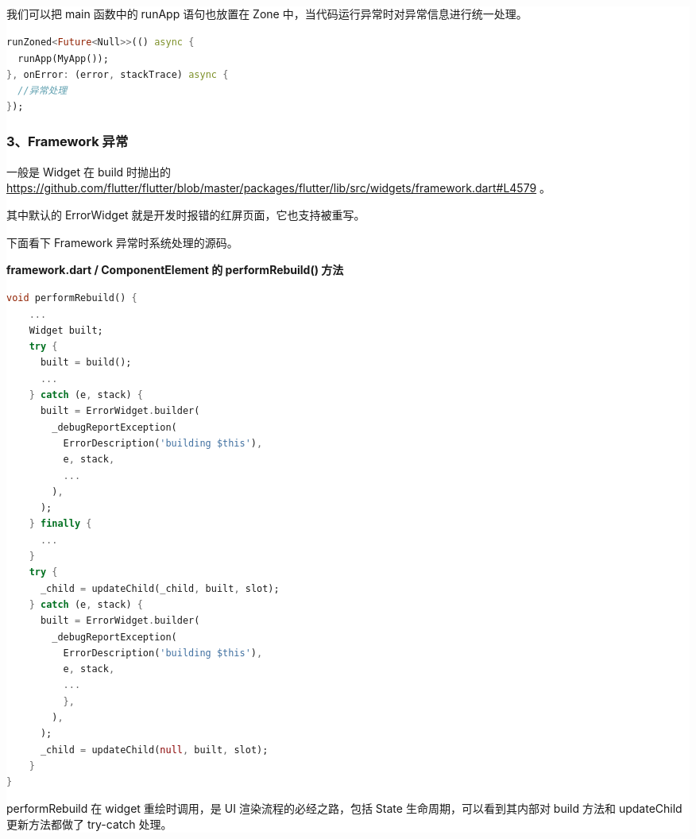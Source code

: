 我们可以把 main 函数中的 runApp 语句也放置在 Zone 中，当代码运行异常时对异常信息进行统一处理。

```Dart
runZoned<Future<Null>>(() async {
  runApp(MyApp());
}, onError: (error, stackTrace) async {
  //异常处理
});
```
### 3、Framework 异常

一般是 Widget 在 build 时抛出的 https://github.com/flutter/flutter/blob/master/packages/flutter/lib/src/widgets/framework.dart#L4579 。

其中默认的 ErrorWidget 就是开发时报错的红屏页面，它也支持被重写。

下面看下 Framework 异常时系统处理的源码。

**framework.dart / ComponentElement 的 performRebuild() 方法**

```Dart
void performRebuild() {
    ...
    Widget built;
    try {
      built = build();
      ...
    } catch (e, stack) {
      built = ErrorWidget.builder(
        _debugReportException(
          ErrorDescription('building $this'),
          e, stack,
          ...
        ),
      );
    } finally {
      ...
    }
    try {
      _child = updateChild(_child, built, slot);
    } catch (e, stack) {
      built = ErrorWidget.builder(
        _debugReportException(
          ErrorDescription('building $this'),
          e, stack,
          ...
          },
        ),
      );
      _child = updateChild(null, built, slot);
    }
}
```
performRebuild 在 widget 重绘时调用，是 UI 渲染流程的必经之路，包括 State 生命周期，可以看到其内部对 build 方法和 updateChild 更新方法都做了 try-catch 处理。
